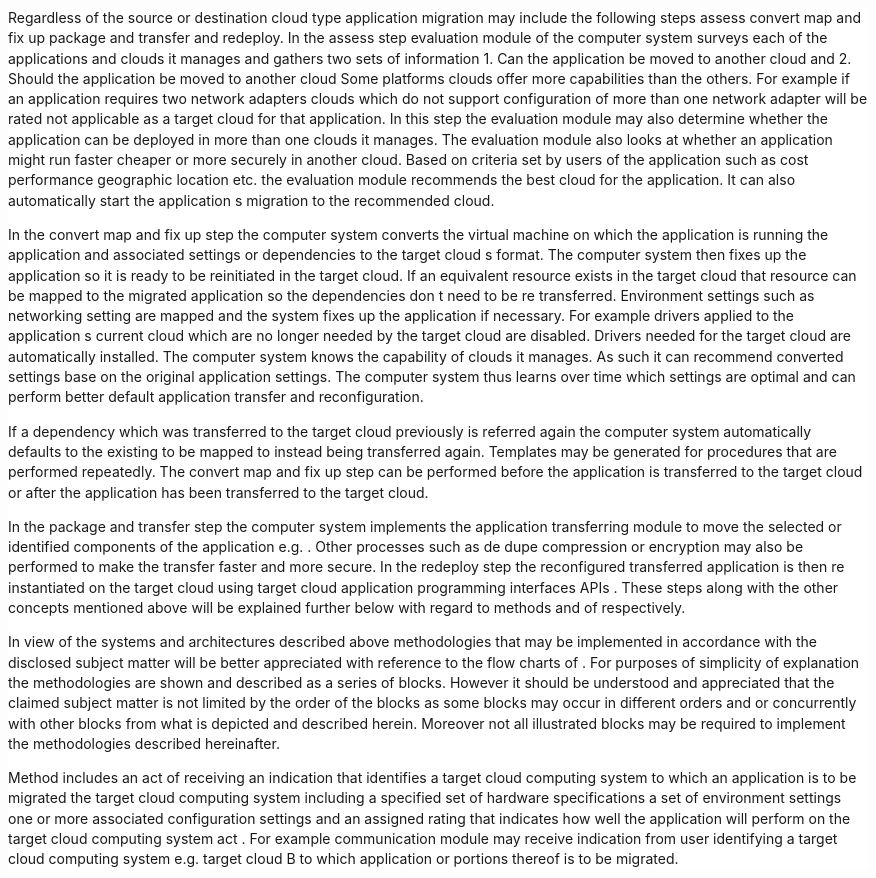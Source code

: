 Regardless of the source or destination cloud type application migration may include the following steps assess convert map and fix up package and transfer and redeploy. In the assess step evaluation module of the computer system surveys each of the applications and clouds it manages and gathers two sets of information 1. Can the application be moved to another cloud and 2. Should the application be moved to another cloud Some platforms clouds offer more capabilities than the others. For example if an application requires two network adapters clouds which do not support configuration of more than one network adapter will be rated not applicable as a target cloud for that application. In this step the evaluation module may also determine whether the application can be deployed in more than one clouds it manages. The evaluation module also looks at whether an application might run faster cheaper or more securely in another cloud. Based on criteria set by users of the application such as cost performance geographic location etc. the evaluation module recommends the best cloud for the application. It can also automatically start the application s migration to the recommended cloud.

In the convert map and fix up step the computer system converts the virtual machine on which the application is running the application and associated settings or dependencies to the target cloud s format. The computer system then fixes up the application so it is ready to be reinitiated in the target cloud. If an equivalent resource exists in the target cloud that resource can be mapped to the migrated application so the dependencies don t need to be re transferred. Environment settings such as networking setting are mapped and the system fixes up the application if necessary. For example drivers applied to the application s current cloud which are no longer needed by the target cloud are disabled. Drivers needed for the target cloud are automatically installed. The computer system knows the capability of clouds it manages. As such it can recommend converted settings base on the original application settings. The computer system thus learns over time which settings are optimal and can perform better default application transfer and reconfiguration.

If a dependency which was transferred to the target cloud previously is referred again the computer system automatically defaults to the existing to be mapped to instead being transferred again. Templates may be generated for procedures that are performed repeatedly. The convert map and fix up step can be performed before the application is transferred to the target cloud or after the application has been transferred to the target cloud.

In the package and transfer step the computer system implements the application transferring module to move the selected or identified components of the application e.g. . Other processes such as de dupe compression or encryption may also be performed to make the transfer faster and more secure. In the redeploy step the reconfigured transferred application is then re instantiated on the target cloud using target cloud application programming interfaces APIs . These steps along with the other concepts mentioned above will be explained further below with regard to methods and of respectively.

In view of the systems and architectures described above methodologies that may be implemented in accordance with the disclosed subject matter will be better appreciated with reference to the flow charts of . For purposes of simplicity of explanation the methodologies are shown and described as a series of blocks. However it should be understood and appreciated that the claimed subject matter is not limited by the order of the blocks as some blocks may occur in different orders and or concurrently with other blocks from what is depicted and described herein. Moreover not all illustrated blocks may be required to implement the methodologies described hereinafter.

Method includes an act of receiving an indication that identifies a target cloud computing system to which an application is to be migrated the target cloud computing system including a specified set of hardware specifications a set of environment settings one or more associated configuration settings and an assigned rating that indicates how well the application will perform on the target cloud computing system act . For example communication module may receive indication from user identifying a target cloud computing system e.g. target cloud B to which application or portions thereof is to be migrated.
